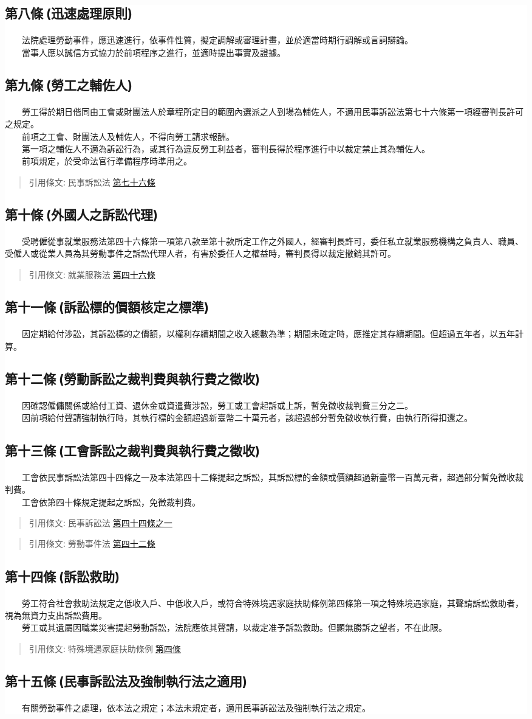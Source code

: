 

第八條 (迅速處理原則)
---------------------
　　法院處理勞動事件，應迅速進行，依事件性質，擬定調解或審理計畫，並於適當時期行調解或言詞辯論。  
　　當事人應以誠信方式協力於前項程序之進行，並適時提出事實及證據。  


第九條 (勞工之輔佐人)
---------------------
　　勞工得於期日偕同由工會或財團法人於章程所定目的範圍內選派之人到場為輔佐人，不適用民事訴訟法第七十六條第一項經審判長許可之規定。  
　　前項之工會、財團法人及輔佐人，不得向勞工請求報酬。  
　　第一項之輔佐人不適為訴訟行為，或其行為違反勞工利益者，審判長得於程序進行中以裁定禁止其為輔佐人。  
　　前項規定，於受命法官行準備程序時準用之。  
> 引用條文: 民事訴訟法 [第七十六條](../../法務/民事/民事訴訟法.md#第七十六條-輔佐人到場之許可及撤銷)



第十條 (外國人之訴訟代理)
-------------------------
　　受聘僱從事就業服務法第四十六條第一項第八款至第十款所定工作之外國人，經審判長許可，委任私立就業服務機構之負責人、職員、受僱人或從業人員為其勞動事件之訴訟代理人者，有害於委任人之權益時，審判長得以裁定撤銷其許可。  
> 引用條文: 就業服務法 [第四十六條](../../勞動人力/人力資源/就業服務法.md#第四十六條-外國人在我國境內從事工作之限制)



第十一條 (訴訟標的價額核定之標準)
---------------------------------
　　因定期給付涉訟，其訴訟標的之價額，以權利存續期間之收入總數為準；期間未確定時，應推定其存續期間。但超過五年者，以五年計算。  


第十二條 (勞動訴訟之裁判費與執行費之徵收)
-----------------------------------------
　　因確認僱傭關係或給付工資、退休金或資遣費涉訟，勞工或工會起訴或上訴，暫免徵收裁判費三分之二。  
　　因前項給付聲請強制執行時，其執行標的金額超過新臺幣二十萬元者，該超過部分暫免徵收執行費，由執行所得扣還之。  


第十三條 (工會訴訟之裁判費與執行費之徵收)
-----------------------------------------
　　工會依民事訴訟法第四十四條之一及本法第四十二條提起之訴訟，其訴訟標的金額或價額超過新臺幣一百萬元者，超過部分暫免徵收裁判費。  
　　工會依第四十條規定提起之訴訟，免徵裁判費。  
> 引用條文: 民事訴訟法 [第四十四條之一](../../法務/民事/民事訴訟法.md#第四十四條之一)

> 引用條文: 勞動事件法 [第四十二條](../../勞動人力/勞資關係/勞動事件法.md#第四十二條-公告曉示制度)



第十四條 (訴訟救助)
-------------------
　　勞工符合社會救助法規定之低收入戶、中低收入戶，或符合特殊境遇家庭扶助條例第四條第一項之特殊境遇家庭，其聲請訴訟救助者，視為無資力支出訴訟費用。  
　　勞工或其遺屬因職業災害提起勞動訴訟，法院應依其聲請，以裁定准予訴訟救助。但顯無勝訴之望者，不在此限。  
> 引用條文: 特殊境遇家庭扶助條例 [第四條](../../衛生社福/社政/特殊境遇家庭扶助條例.md#第四條-特殊境遇家庭之認定)



第十五條 (民事訴訟法及強制執行法之適用)
---------------------------------------
　　有關勞動事件之處理，依本法之規定；本法未規定者，適用民事訴訟法及強制執行法之規定。  
